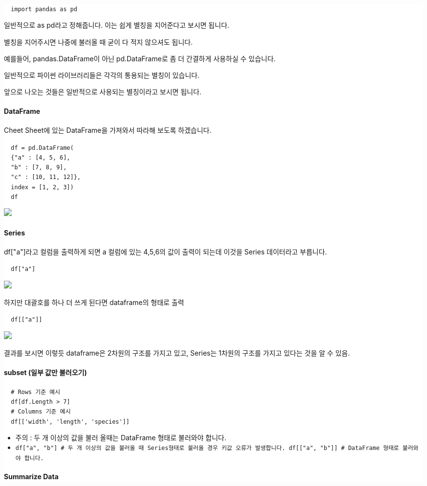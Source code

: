       import pandas as pd

일반적으로 as pd라고 정해줍니다. 이는 쉽게 별칭을 지어준다고 보시면 됩니다.

별칭을 지어주시면 나중에 불러올 때 굳이 다 적지 않으셔도 됩니다.

예를들어, pandas.DataFrame이 아닌 pd.DataFrame로 좀 더 간결하게 사용하실 수 있습니다.

일반적으로 파이썬 라이브러리들은 각각의 통용되는 별칭이 있습니다.

앞으로 나오는 것들은 일반적으로 사용되는 별칭이라고 보시면 됩니다.

#### DataFrame

Cheet Sheet에 있는 DataFrame을 가져와서 따라해 보도록 하겠습니다.

      df = pd.DataFrame(
      {"a" : [4, 5, 6],
      "b" : [7, 8, 9],
      "c" : [10, 11, 12]},
      index = [1, 2, 3])
      df

![](https://blog.kakaocdn.net/dn/WoKnh/btsIQFGkeQZ/b4VmrhNimml1ERFTtBlXTk/img.jpg)

#### Series

df\["a"\]라고 컬럼을 출력하게 되면 a 컬럼에 있는 4,5,6의 값이 출력이 되는데 이것을 Series 데이터라고 부릅니다.

      df["a"]

![](https://blog.kakaocdn.net/dn/HdiGX/btsIRglUeaZ/Ypex6FPzBa6F3PdyYJLUPk/img.jpg)

하지만 대괄호를 하나 더 쓰게 된다면 dataframe의 형태로 출력

      df[["a"]]

![](https://blog.kakaocdn.net/dn/sX3LM/btsITsZfy1A/UdAvtSvforQlkAu3QkLJm0/img.jpg)

결과를 보시면 이렇듯 dataframe은 2차원의 구조를 가지고 있고, Series는 1차원의 구조를 가지고 있다는 것을 알 수 있음.

#### subset (일부 값만 불러오기)

      # Rows 기준 예시
      df[df.Length > 7]
      # Columns 기준 예시
      df[['width', 'length', 'species']]

*   주의 : 두 개 이상의 값을 불러 올때는 DataFrame 형태로 불러와야 합니다.
*   `df["a", "b"] # 두 개 이상의 값을 불러올 때 Series형태로 불러올 경우 키값 오류가 발생합니다. df[["a", "b"]] # DataFrame 형태로 불러와야 합니다.`

#### Summarize Data
